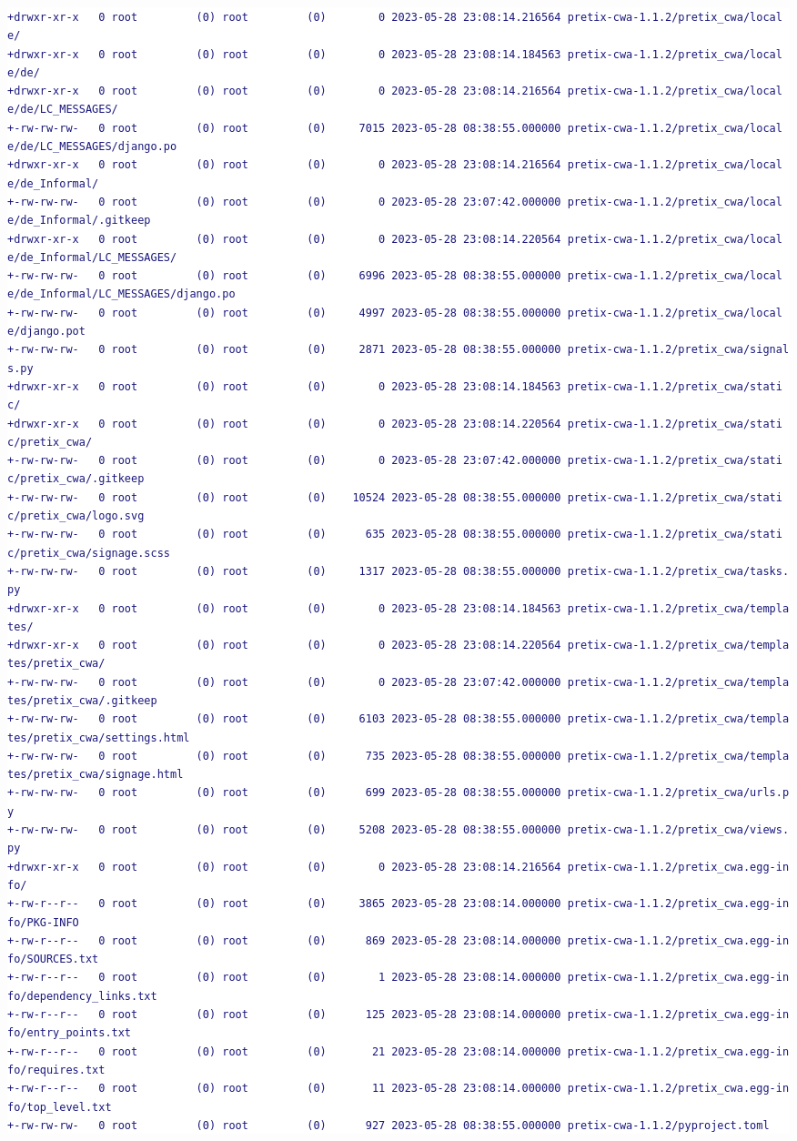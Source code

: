 ```diff
+drwxr-xr-x   0 root         (0) root         (0)        0 2023-05-28 23:08:14.216564 pretix-cwa-1.1.2/pretix_cwa/locale/
+drwxr-xr-x   0 root         (0) root         (0)        0 2023-05-28 23:08:14.184563 pretix-cwa-1.1.2/pretix_cwa/locale/de/
+drwxr-xr-x   0 root         (0) root         (0)        0 2023-05-28 23:08:14.216564 pretix-cwa-1.1.2/pretix_cwa/locale/de/LC_MESSAGES/
+-rw-rw-rw-   0 root         (0) root         (0)     7015 2023-05-28 08:38:55.000000 pretix-cwa-1.1.2/pretix_cwa/locale/de/LC_MESSAGES/django.po
+drwxr-xr-x   0 root         (0) root         (0)        0 2023-05-28 23:08:14.216564 pretix-cwa-1.1.2/pretix_cwa/locale/de_Informal/
+-rw-rw-rw-   0 root         (0) root         (0)        0 2023-05-28 23:07:42.000000 pretix-cwa-1.1.2/pretix_cwa/locale/de_Informal/.gitkeep
+drwxr-xr-x   0 root         (0) root         (0)        0 2023-05-28 23:08:14.220564 pretix-cwa-1.1.2/pretix_cwa/locale/de_Informal/LC_MESSAGES/
+-rw-rw-rw-   0 root         (0) root         (0)     6996 2023-05-28 08:38:55.000000 pretix-cwa-1.1.2/pretix_cwa/locale/de_Informal/LC_MESSAGES/django.po
+-rw-rw-rw-   0 root         (0) root         (0)     4997 2023-05-28 08:38:55.000000 pretix-cwa-1.1.2/pretix_cwa/locale/django.pot
+-rw-rw-rw-   0 root         (0) root         (0)     2871 2023-05-28 08:38:55.000000 pretix-cwa-1.1.2/pretix_cwa/signals.py
+drwxr-xr-x   0 root         (0) root         (0)        0 2023-05-28 23:08:14.184563 pretix-cwa-1.1.2/pretix_cwa/static/
+drwxr-xr-x   0 root         (0) root         (0)        0 2023-05-28 23:08:14.220564 pretix-cwa-1.1.2/pretix_cwa/static/pretix_cwa/
+-rw-rw-rw-   0 root         (0) root         (0)        0 2023-05-28 23:07:42.000000 pretix-cwa-1.1.2/pretix_cwa/static/pretix_cwa/.gitkeep
+-rw-rw-rw-   0 root         (0) root         (0)    10524 2023-05-28 08:38:55.000000 pretix-cwa-1.1.2/pretix_cwa/static/pretix_cwa/logo.svg
+-rw-rw-rw-   0 root         (0) root         (0)      635 2023-05-28 08:38:55.000000 pretix-cwa-1.1.2/pretix_cwa/static/pretix_cwa/signage.scss
+-rw-rw-rw-   0 root         (0) root         (0)     1317 2023-05-28 08:38:55.000000 pretix-cwa-1.1.2/pretix_cwa/tasks.py
+drwxr-xr-x   0 root         (0) root         (0)        0 2023-05-28 23:08:14.184563 pretix-cwa-1.1.2/pretix_cwa/templates/
+drwxr-xr-x   0 root         (0) root         (0)        0 2023-05-28 23:08:14.220564 pretix-cwa-1.1.2/pretix_cwa/templates/pretix_cwa/
+-rw-rw-rw-   0 root         (0) root         (0)        0 2023-05-28 23:07:42.000000 pretix-cwa-1.1.2/pretix_cwa/templates/pretix_cwa/.gitkeep
+-rw-rw-rw-   0 root         (0) root         (0)     6103 2023-05-28 08:38:55.000000 pretix-cwa-1.1.2/pretix_cwa/templates/pretix_cwa/settings.html
+-rw-rw-rw-   0 root         (0) root         (0)      735 2023-05-28 08:38:55.000000 pretix-cwa-1.1.2/pretix_cwa/templates/pretix_cwa/signage.html
+-rw-rw-rw-   0 root         (0) root         (0)      699 2023-05-28 08:38:55.000000 pretix-cwa-1.1.2/pretix_cwa/urls.py
+-rw-rw-rw-   0 root         (0) root         (0)     5208 2023-05-28 08:38:55.000000 pretix-cwa-1.1.2/pretix_cwa/views.py
+drwxr-xr-x   0 root         (0) root         (0)        0 2023-05-28 23:08:14.216564 pretix-cwa-1.1.2/pretix_cwa.egg-info/
+-rw-r--r--   0 root         (0) root         (0)     3865 2023-05-28 23:08:14.000000 pretix-cwa-1.1.2/pretix_cwa.egg-info/PKG-INFO
+-rw-r--r--   0 root         (0) root         (0)      869 2023-05-28 23:08:14.000000 pretix-cwa-1.1.2/pretix_cwa.egg-info/SOURCES.txt
+-rw-r--r--   0 root         (0) root         (0)        1 2023-05-28 23:08:14.000000 pretix-cwa-1.1.2/pretix_cwa.egg-info/dependency_links.txt
+-rw-r--r--   0 root         (0) root         (0)      125 2023-05-28 23:08:14.000000 pretix-cwa-1.1.2/pretix_cwa.egg-info/entry_points.txt
+-rw-r--r--   0 root         (0) root         (0)       21 2023-05-28 23:08:14.000000 pretix-cwa-1.1.2/pretix_cwa.egg-info/requires.txt
+-rw-r--r--   0 root         (0) root         (0)       11 2023-05-28 23:08:14.000000 pretix-cwa-1.1.2/pretix_cwa.egg-info/top_level.txt
+-rw-rw-rw-   0 root         (0) root         (0)      927 2023-05-28 08:38:55.000000 pretix-cwa-1.1.2/pyproject.toml
```